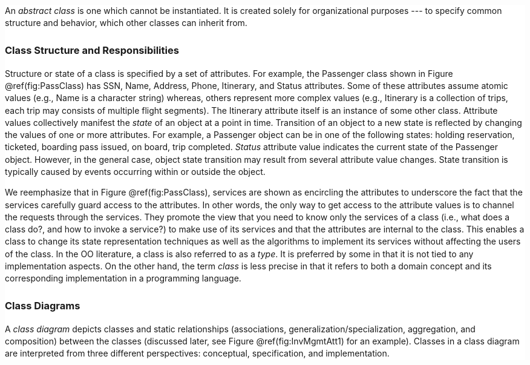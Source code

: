 
An *abstract class* is one which cannot be instantiated. It
is created solely for organizational purposes --- to specify
common structure and behavior, which other classes can inherit
from.

### Class Structure and Responsibilities
Structure or state of a class is specified by a set of attributes.
For example, the Passenger class shown in
Figure \@ref(fig:PassClass) has SSN, Name, Address, Phone,
Itinerary, and Status attributes. Some of these attributes assume
atomic values (e.g., Name is a character string) whereas, others
represent more complex values (e.g., Itinerary is a collection of
trips, each trip may consists of multiple flight segments). The
Itinerary attribute itself is an instance of some other class.
Attribute values collectively manifest the *state* of an
object at a point in time. Transition of an object to a new state
is reflected by changing the values of one or more attributes. For
example, a Passenger object can be in one of the following states:
holding reservation, ticketed, boarding pass issued, on board,
trip completed. *Status* attribute value indicates the
current state of the Passenger object. However, in the general
case, object state transition may result from several attribute
value changes. State transition is typically caused by events
occurring within or outside the object.



We reemphasize that in Figure \@ref(fig:PassClass), services are
shown as encircling the attributes to underscore the fact that the
services carefully guard access to the attributes. In other words,
the only way to get access to the attribute values is to channel
the requests through the services. They promote the view that you
need to know only the services of a class (i.e., what does a class
do?, and how to invoke a service?) to make use of its services and
that the attributes are internal to the class. This enables a
class to change its state representation techniques as well as the
algorithms to implement its services without affecting the users
of the class. In the OO literature, a class is also referred to as
a *type*. It is preferred by some in that it is not tied to
any implementation aspects. On the other hand, the term
*class* is less precise in that it refers to both a domain
concept and its corresponding implementation in a programming
language.

### Class Diagrams
A *class diagram* depicts classes and static relationships
(associations, generalization/specialization, aggregation, and
composition) between the classes (discussed later, see
Figure \@ref(fig:InvMgmtAtt1) for an example). Classes in a class
diagram are interpreted from three different perspectives:
conceptual, specification, and implementation.
